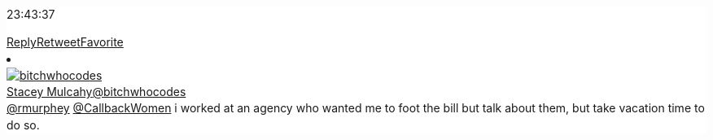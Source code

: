 23:43:37</span></a><div class="s-element-actions"><a href="http://twitter.com/intent/tweet?in_reply_to=695754681176338432&amp;related=storify" target="_blank" title="Reply" class="twitter-newwindow twitter-reply">Reply</a><a href="http://twitter.com/intent/retweet?tweet_id=695754681176338432&amp;related=storify" target="_blank" title="Retweet" class="twitter-newwindow twitter-retweet">Retweet</a><a href="http://twitter.com/intent/favorite?tweet_id=695754681176338432&amp;related=storify" target="_blank" title="Favorite" class="twitter-newwindow twitter-favorite">Favorite</a></div><div class="s-clear"></div></div></div><div class="s-clear"></div></div></li><li data-eid="686cc20094f573da624b399b" data-type="quote" data-source="twitter" data-permalink="//twitter.com/bitchwhocodes/status/695754119966040064" class="s-element s-element-quote"><div class="s-share-dropdown"></div><div class="s-element-container"><div class="s-quote s-element-content"><div class="s-quote-content"><div class="s-quote-avatar-author s-quote-avatar-twitter"><a href="http://twitter.com/bitchwhocodes" target="_blank" class="s-quote-avatar"><img src="https://twitter.com/bitchwhocodes/profile_image?size=bigger" alt="bitchwhocodes"/></a><div class="s-quote-author"><a href="http://twitter.com/bitchwhocodes" target="_blank" class="s-quote-author-name">Stacey Mulcahy</a><a href="http://twitter.com/bitchwhocodes" target="_blank" class="s-quote-author-username">@bitchwhocodes</a></div></div><div class="s-quote-text emojify"><a class="tweet-url username" href="https://twitter.com/rmurphey" data-screen-name="rmurphey" target="_blank" rel="nofollow">@rmurphey</a> <a class="tweet-url username" href="https://twitter.com/CallbackWomen" data-screen-name="CallbackWomen" target="_blank" rel="nofollow">@CallbackWomen</a> i worked at an agency who wanted me to foot the bill but talk about them, but take vacation time to do so. 